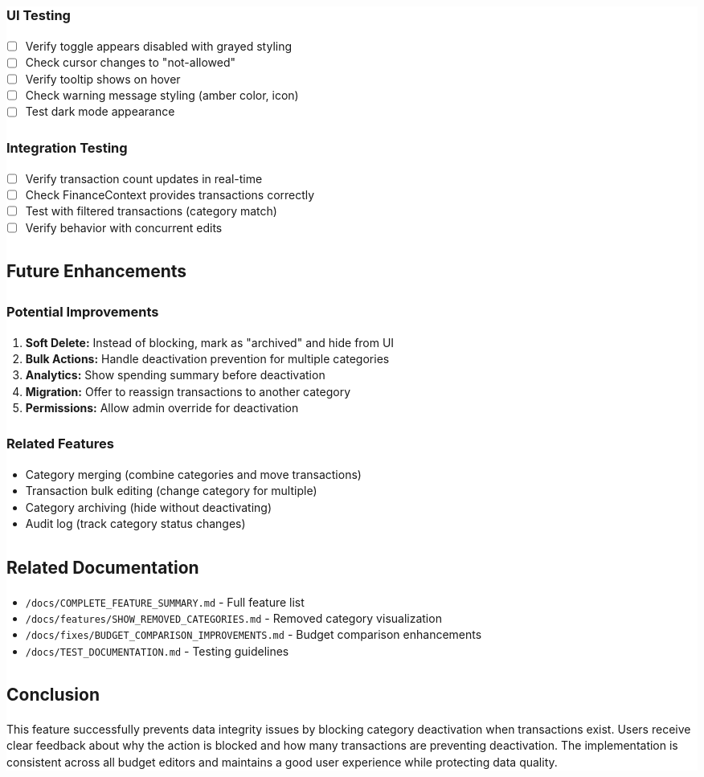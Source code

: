 ### UI Testing
- [ ] Verify toggle appears disabled with grayed styling
- [ ] Check cursor changes to "not-allowed"
- [ ] Verify tooltip shows on hover
- [ ] Check warning message styling (amber color, icon)
- [ ] Test dark mode appearance

### Integration Testing
- [ ] Verify transaction count updates in real-time
- [ ] Check FinanceContext provides transactions correctly
- [ ] Test with filtered transactions (category match)
- [ ] Verify behavior with concurrent edits

## Future Enhancements

### Potential Improvements
1. **Soft Delete:** Instead of blocking, mark as "archived" and hide from UI
2. **Bulk Actions:** Handle deactivation prevention for multiple categories
3. **Analytics:** Show spending summary before deactivation
4. **Migration:** Offer to reassign transactions to another category
5. **Permissions:** Allow admin override for deactivation

### Related Features
- Category merging (combine categories and move transactions)
- Transaction bulk editing (change category for multiple)
- Category archiving (hide without deactivating)
- Audit log (track category status changes)

## Related Documentation

- `/docs/COMPLETE_FEATURE_SUMMARY.md` - Full feature list
- `/docs/features/SHOW_REMOVED_CATEGORIES.md` - Removed category visualization
- `/docs/fixes/BUDGET_COMPARISON_IMPROVEMENTS.md` - Budget comparison enhancements
- `/docs/TEST_DOCUMENTATION.md` - Testing guidelines

## Conclusion

This feature successfully prevents data integrity issues by blocking category deactivation when transactions exist. Users receive clear feedback about why the action is blocked and how many transactions are preventing deactivation. The implementation is consistent across all budget editors and maintains a good user experience while protecting data quality.
